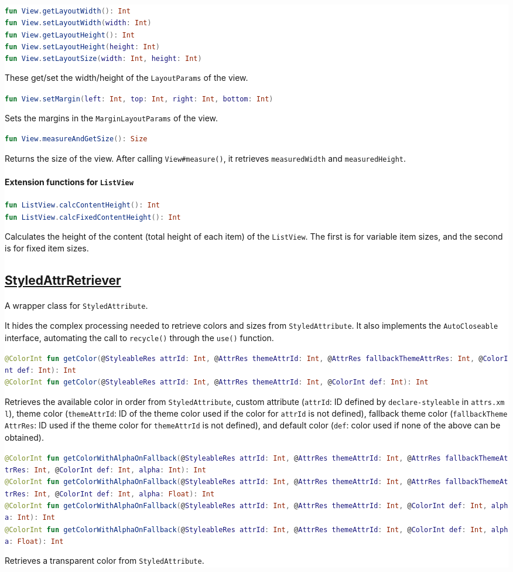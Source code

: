 ```kotlin
fun View.getLayoutWidth(): Int
fun View.setLayoutWidth(width: Int)
fun View.getLayoutHeight(): Int
fun View.setLayoutHeight(height: Int)
fun View.setLayoutSize(width: Int, height: Int)
```
These get/set the width/height of the `LayoutParams` of the view.

```kotlin
fun View.setMargin(left: Int, top: Int, right: Int, bottom: Int)
```
Sets the margins in the `MarginLayoutParams` of the view.

```kotlin
fun View.measureAndGetSize(): Size
```
Returns the size of the view. After calling `View#measure()`, it retrieves `measuredWidth` and `measuredHeight`.

#### Extension functions for `ListView`
```kotlin
fun ListView.calcContentHeight(): Int
fun ListView.calcFixedContentHeight(): Int
```
Calculates the height of the content (total height of each item) of the `ListView`. The first is for variable item sizes, and the second is for fixed item sizes.

## [StyledAttrRetriever](https://github.com/toyota-m2k/android-utilities/blob/main/libUtils/src/main/java/io/github/toyota32k/utils/StyledAttrRetriever.kt)

A wrapper class for `StyledAttribute`.

It hides the complex processing needed to retrieve colors and sizes from `StyledAttribute`. It also implements the `AutoCloseable` interface, automating the call to `recycle()` through the `use()` function.

```kotlin
@ColorInt fun getColor(@StyleableRes attrId: Int, @AttrRes themeAttrId: Int, @AttrRes fallbackThemeAttrRes: Int, @ColorInt def: Int): Int
@ColorInt fun getColor(@StyleableRes attrId: Int, @AttrRes themeAttrId: Int, @ColorInt def: Int): Int
```
Retrieves the available color in order from `StyledAttribute`, custom attribute (`attrId`: ID defined by `declare-styleable` in `attrs.xml`), theme color (`themeAttrId`: ID of the theme color used if the color for `attrId` is not defined), fallback theme color (`fallbackThemeAttrRes`: ID used if the theme color for `themeAttrId` is not defined), and default color (`def`: color used if none of the above can be obtained).

```kotlin
@ColorInt fun getColorWithAlphaOnFallback(@StyleableRes attrId: Int, @AttrRes themeAttrId: Int, @AttrRes fallbackThemeAttrRes: Int, @ColorInt def: Int, alpha: Int): Int
@ColorInt fun getColorWithAlphaOnFallback(@StyleableRes attrId: Int, @AttrRes themeAttrId: Int, @AttrRes fallbackThemeAttrRes: Int, @ColorInt def: Int, alpha: Float): Int
@ColorInt fun getColorWithAlphaOnFallback(@StyleableRes attrId: Int, @AttrRes themeAttrId: Int, @ColorInt def: Int, alpha: Int): Int
@ColorInt fun getColorWithAlphaOnFallback(@StyleableRes attrId: Int, @AttrRes themeAttrId: Int, @ColorInt def: Int, alpha: Float): Int
```
Retrieves a transparent color from `StyledAttribute`.
